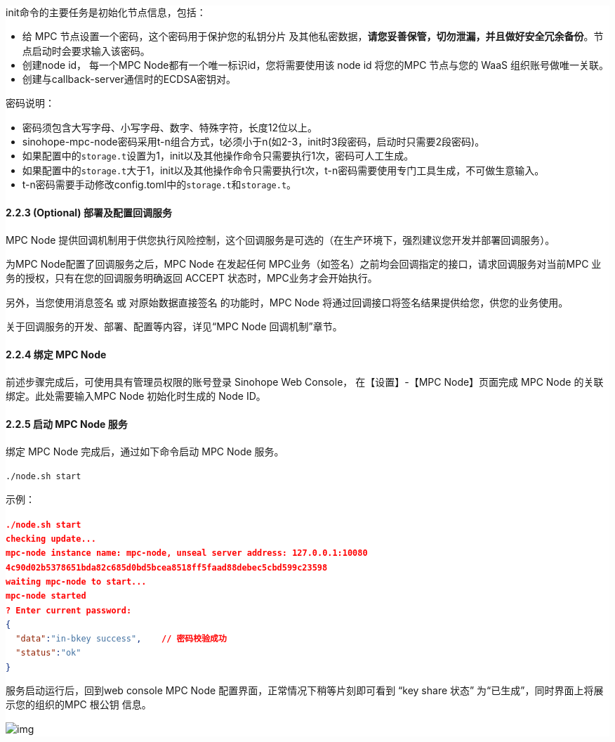 init命令的主要任务是初始化节点信息，包括：

- 给 MPC 节点设置一个密码，这个密码用于保护您的私钥分片 及其他私密数据，**请您妥善保管，切勿泄漏，并且做好安全冗余备份**。节点启动时会要求输入该密码。
- 创建node id， 每一个MPC Node都有一个唯一标识id，您将需要使用该 node id 将您的MPC 节点与您的 WaaS 组织账号做唯一关联。
- 创建与callback-server通信时的ECDSA密钥对。

密码说明：
- 密码须包含大写字母、小写字母、数字、特殊字符，长度12位以上。
- sinohope-mpc-node密码采用t-n组合方式，t必须小于n(如2-3，init时3段密码，启动时只需要2段密码)。
- 如果配置中的`storage.t`设置为1，init以及其他操作命令只需要执行1次，密码可人工生成。
- 如果配置中的`storage.t`大于1，init以及其他操作命令只需要执行t次，t-n密码需要使用专门工具生成，不可做生意输入。
- t-n密码需要手动修改config.toml中的`storage.t`和`storage.t`。

#### 2.2.3 (Optional) 部署及配置回调服务

MPC Node 提供回调机制用于供您执行风险控制，这个回调服务是可选的（在生产环境下，强烈建议您开发并部署回调服务）。

为MPC Node配置了回调服务之后，MPC Node 在发起任何 MPC业务（如签名）之前均会回调指定的接口，请求回调服务对当前MPC 业务的授权，只有在您的回调服务明确返回 ACCEPT 状态时，MPC业务才会开始执行。

另外，当您使用消息签名 或 对原始数据直接签名 的功能时，MPC Node 将通过回调接口将签名结果提供给您，供您的业务使用。

关于回调服务的开发、部署、配置等内容，详见“MPC Node 回调机制”章节。

#### 2.2.4 绑定 MPC Node

前述步骤完成后，可使用具有管理员权限的账号登录 Sinohope Web Console， 在【设置】-【MPC Node】页面完成 MPC Node 的关联绑定。此处需要输入MPC Node 初始化时生成的 Node ID。


#### 2.2.5 启动 MPC Node 服务

绑定 MPC Node 完成后，通过如下命令启动 MPC Node 服务。

```Bash
./node.sh start 
```

示例：

```JSON
./node.sh start
checking update...
mpc-node instance name: mpc-node, unseal server address: 127.0.0.1:10080
4c90d02b5378651bda82c685d0bd5bcea8518ff5faad88debec5cbd599c23598
waiting mpc-node to start...
mpc-node started
? Enter current password: 
{
  "data":"in-bkey success",    // 密码校验成功
  "status":"ok"
}
```

服务启动运行后，回到web console MPC Node 配置界面，正常情况下稍等片刻即可看到 “key share 状态” 为“已生成”，同时界面上将展示您的组织的MPC 根公钥 信息。

![img](./images/mpc-node.png)
